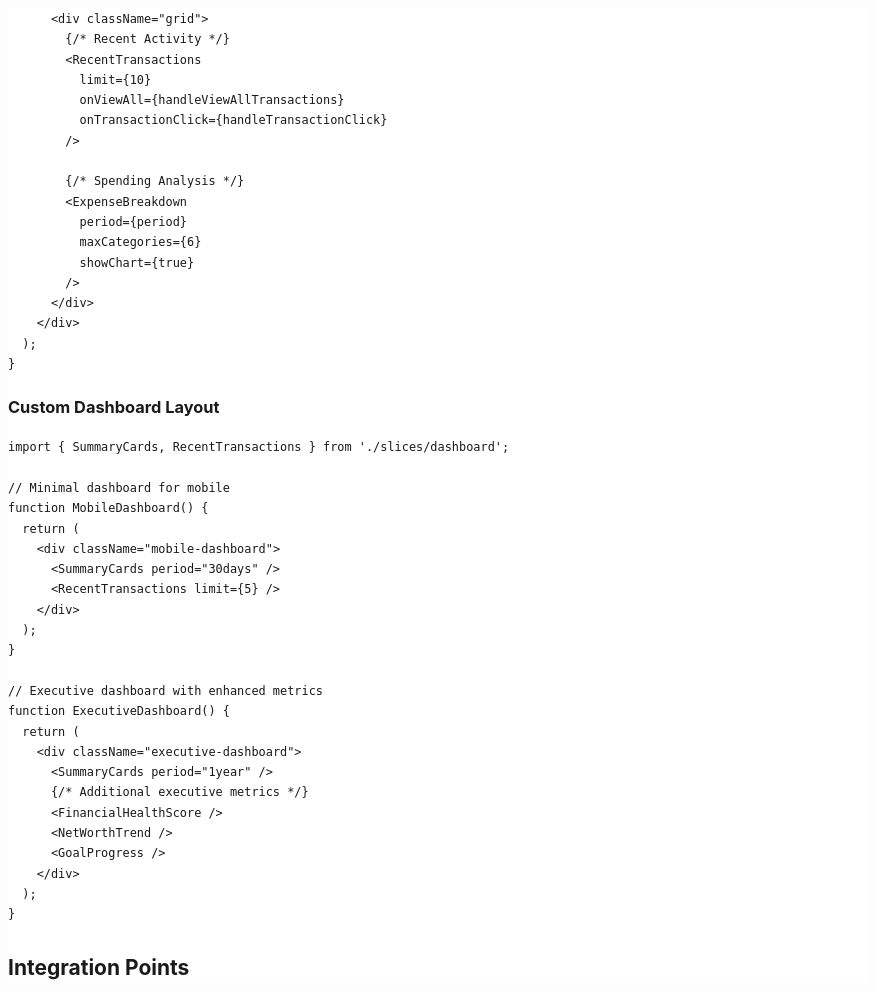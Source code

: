 ```tsx
      <div className="grid">
        {/* Recent Activity */}
        <RecentTransactions
          limit={10}
          onViewAll={handleViewAllTransactions}
          onTransactionClick={handleTransactionClick}
        />

        {/* Spending Analysis */}
        <ExpenseBreakdown
          period={period}
          maxCategories={6}
          showChart={true}
        />
      </div>
    </div>
  );
}
```

### Custom Dashboard Layout

```tsx
import { SummaryCards, RecentTransactions } from './slices/dashboard';

// Minimal dashboard for mobile
function MobileDashboard() {
  return (
    <div className="mobile-dashboard">
      <SummaryCards period="30days" />
      <RecentTransactions limit={5} />
    </div>
  );
}

// Executive dashboard with enhanced metrics
function ExecutiveDashboard() {
  return (
    <div className="executive-dashboard">
      <SummaryCards period="1year" />
      {/* Additional executive metrics */}
      <FinancialHealthScore />
      <NetWorthTrend />
      <GoalProgress />
    </div>
  );
}
```

## Integration Points
